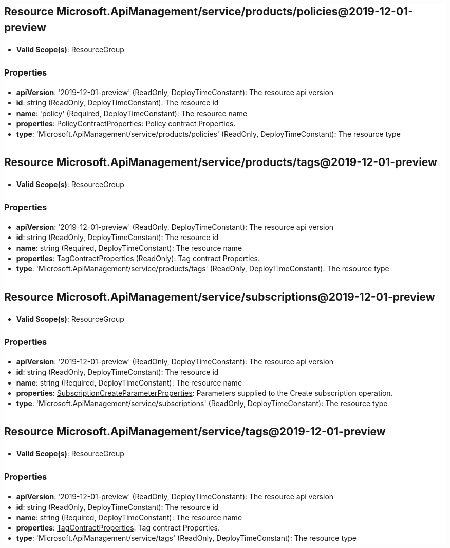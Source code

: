 ## Resource Microsoft.ApiManagement/service/products/policies@2019-12-01-preview
* **Valid Scope(s)**: ResourceGroup
### Properties
* **apiVersion**: '2019-12-01-preview' (ReadOnly, DeployTimeConstant): The resource api version
* **id**: string (ReadOnly, DeployTimeConstant): The resource id
* **name**: 'policy' (Required, DeployTimeConstant): The resource name
* **properties**: [PolicyContractProperties](#policycontractproperties): Policy contract Properties.
* **type**: 'Microsoft.ApiManagement/service/products/policies' (ReadOnly, DeployTimeConstant): The resource type

## Resource Microsoft.ApiManagement/service/products/tags@2019-12-01-preview
* **Valid Scope(s)**: ResourceGroup
### Properties
* **apiVersion**: '2019-12-01-preview' (ReadOnly, DeployTimeConstant): The resource api version
* **id**: string (ReadOnly, DeployTimeConstant): The resource id
* **name**: string (Required, DeployTimeConstant): The resource name
* **properties**: [TagContractProperties](#tagcontractproperties) (ReadOnly): Tag contract Properties.
* **type**: 'Microsoft.ApiManagement/service/products/tags' (ReadOnly, DeployTimeConstant): The resource type

## Resource Microsoft.ApiManagement/service/subscriptions@2019-12-01-preview
* **Valid Scope(s)**: ResourceGroup
### Properties
* **apiVersion**: '2019-12-01-preview' (ReadOnly, DeployTimeConstant): The resource api version
* **id**: string (ReadOnly, DeployTimeConstant): The resource id
* **name**: string (Required, DeployTimeConstant): The resource name
* **properties**: [SubscriptionCreateParameterProperties](#subscriptioncreateparameterproperties): Parameters supplied to the Create subscription operation.
* **type**: 'Microsoft.ApiManagement/service/subscriptions' (ReadOnly, DeployTimeConstant): The resource type

## Resource Microsoft.ApiManagement/service/tags@2019-12-01-preview
* **Valid Scope(s)**: ResourceGroup
### Properties
* **apiVersion**: '2019-12-01-preview' (ReadOnly, DeployTimeConstant): The resource api version
* **id**: string (ReadOnly, DeployTimeConstant): The resource id
* **name**: string (Required, DeployTimeConstant): The resource name
* **properties**: [TagContractProperties](#tagcontractproperties): Tag contract Properties.
* **type**: 'Microsoft.ApiManagement/service/tags' (ReadOnly, DeployTimeConstant): The resource type
